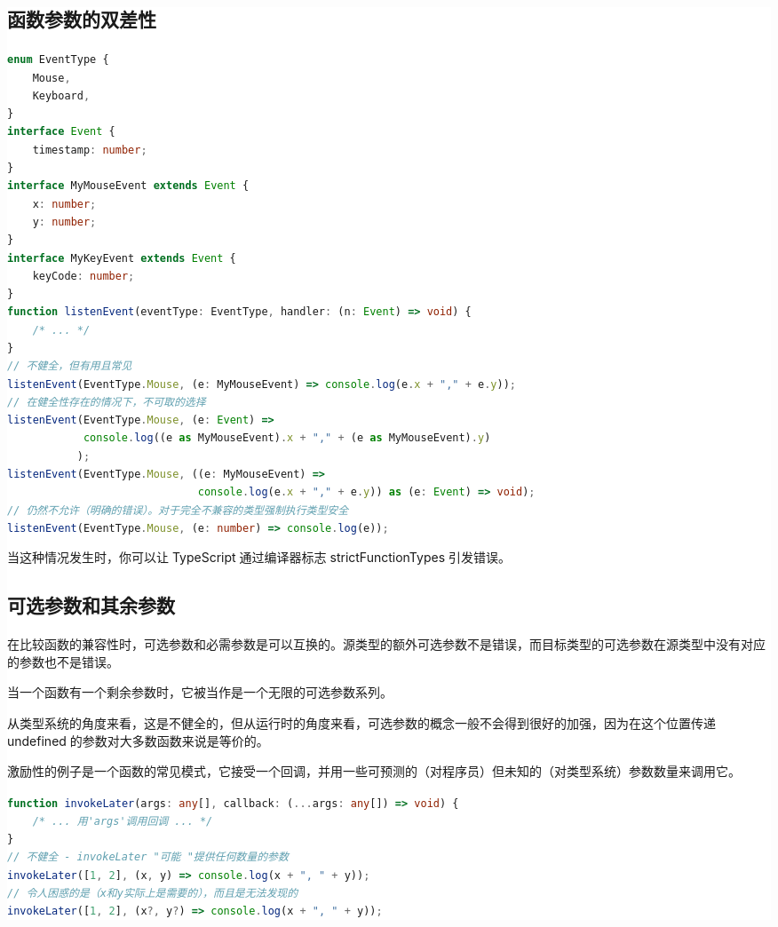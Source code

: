 ## 函数参数的双差性

```typescript
enum EventType {
    Mouse,
    Keyboard,
}
interface Event {
    timestamp: number;
}
interface MyMouseEvent extends Event {
    x: number;
    y: number;
}
interface MyKeyEvent extends Event {
    keyCode: number;
}
function listenEvent(eventType: EventType, handler: (n: Event) => void) {
    /* ... */
}
// 不健全，但有用且常见
listenEvent(EventType.Mouse, (e: MyMouseEvent) => console.log(e.x + "," + e.y));
// 在健全性存在的情况下，不可取的选择
listenEvent(EventType.Mouse, (e: Event) =>
            console.log((e as MyMouseEvent).x + "," + (e as MyMouseEvent).y)
           );
listenEvent(EventType.Mouse, ((e: MyMouseEvent) =>
                              console.log(e.x + "," + e.y)) as (e: Event) => void);
// 仍然不允许（明确的错误）。对于完全不兼容的类型强制执行类型安全
listenEvent(EventType.Mouse, (e: number) => console.log(e));
```

当这种情况发生时，你可以让 TypeScript 通过编译器标志 strictFunctionTypes 引发错误。

## 可选参数和其余参数

在比较函数的兼容性时，可选参数和必需参数是可以互换的。源类型的额外可选参数不是错误，而目标类型的可选参数在源类型中没有对应的参数也不是错误。

当一个函数有一个剩余参数时，它被当作是一个无限的可选参数系列。

从类型系统的角度来看，这是不健全的，但从运行时的角度来看，可选参数的概念一般不会得到很好的加强，因为在这个位置传递 undefined 的参数对大多数函数来说是等价的。

激励性的例子是一个函数的常见模式，它接受一个回调，并用一些可预测的（对程序员）但未知的（对类型系统）参数数量来调用它。

```typescript
function invokeLater(args: any[], callback: (...args: any[]) => void) {
    /* ... 用'args'调用回调 ... */
}
// 不健全 - invokeLater "可能 "提供任何数量的参数
invokeLater([1, 2], (x, y) => console.log(x + ", " + y));
// 令人困惑的是（x和y实际上是需要的），而且是无法发现的
invokeLater([1, 2], (x?, y?) => console.log(x + ", " + y));
```
